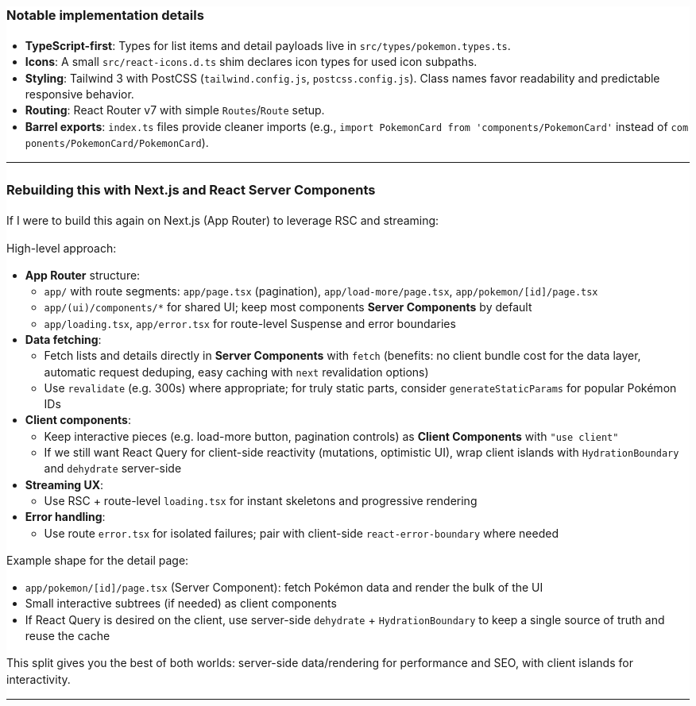 
### Notable implementation details

- **TypeScript-first**: Types for list items and detail payloads live in `src/types/pokemon.types.ts`.
- **Icons**: A small `src/react-icons.d.ts` shim declares icon types for used icon subpaths.
- **Styling**: Tailwind 3 with PostCSS (`tailwind.config.js`, `postcss.config.js`). Class names favor readability and predictable responsive behavior.
- **Routing**: React Router v7 with simple `Routes`/`Route` setup.
- **Barrel exports**: `index.ts` files provide cleaner imports (e.g., `import PokemonCard from 'components/PokemonCard'` instead of `components/PokemonCard/PokemonCard`).

---

### Rebuilding this with Next.js and React Server Components

If I were to build this again on Next.js (App Router) to leverage RSC and streaming:

High-level approach:

- **App Router** structure:
  - `app/` with route segments: `app/page.tsx` (pagination), `app/load-more/page.tsx`, `app/pokemon/[id]/page.tsx`
  - `app/(ui)/components/*` for shared UI; keep most components **Server Components** by default
  - `app/loading.tsx`, `app/error.tsx` for route-level Suspense and error boundaries
- **Data fetching**:
  - Fetch lists and details directly in **Server Components** with `fetch` (benefits: no client bundle cost for the data layer, automatic request deduping, easy caching with `next` revalidation options)
  - Use `revalidate` (e.g. 300s) where appropriate; for truly static parts, consider `generateStaticParams` for popular Pokémon IDs
- **Client components**:
  - Keep interactive pieces (e.g. load-more button, pagination controls) as **Client Components** with `"use client"`
  - If we still want React Query for client-side reactivity (mutations, optimistic UI), wrap client islands with `HydrationBoundary` and `dehydrate` server-side
- **Streaming UX**:
  - Use RSC + route-level `loading.tsx` for instant skeletons and progressive rendering
- **Error handling**:
  - Use route `error.tsx` for isolated failures; pair with client-side `react-error-boundary` where needed

Example shape for the detail page:

- `app/pokemon/[id]/page.tsx` (Server Component): fetch Pokémon data and render the bulk of the UI
- Small interactive subtrees (if needed) as client components
- If React Query is desired on the client, use server-side `dehydrate` + `HydrationBoundary` to keep a single source of truth and reuse the cache

This split gives you the best of both worlds: server-side data/rendering for performance and SEO, with client islands for interactivity.

---
